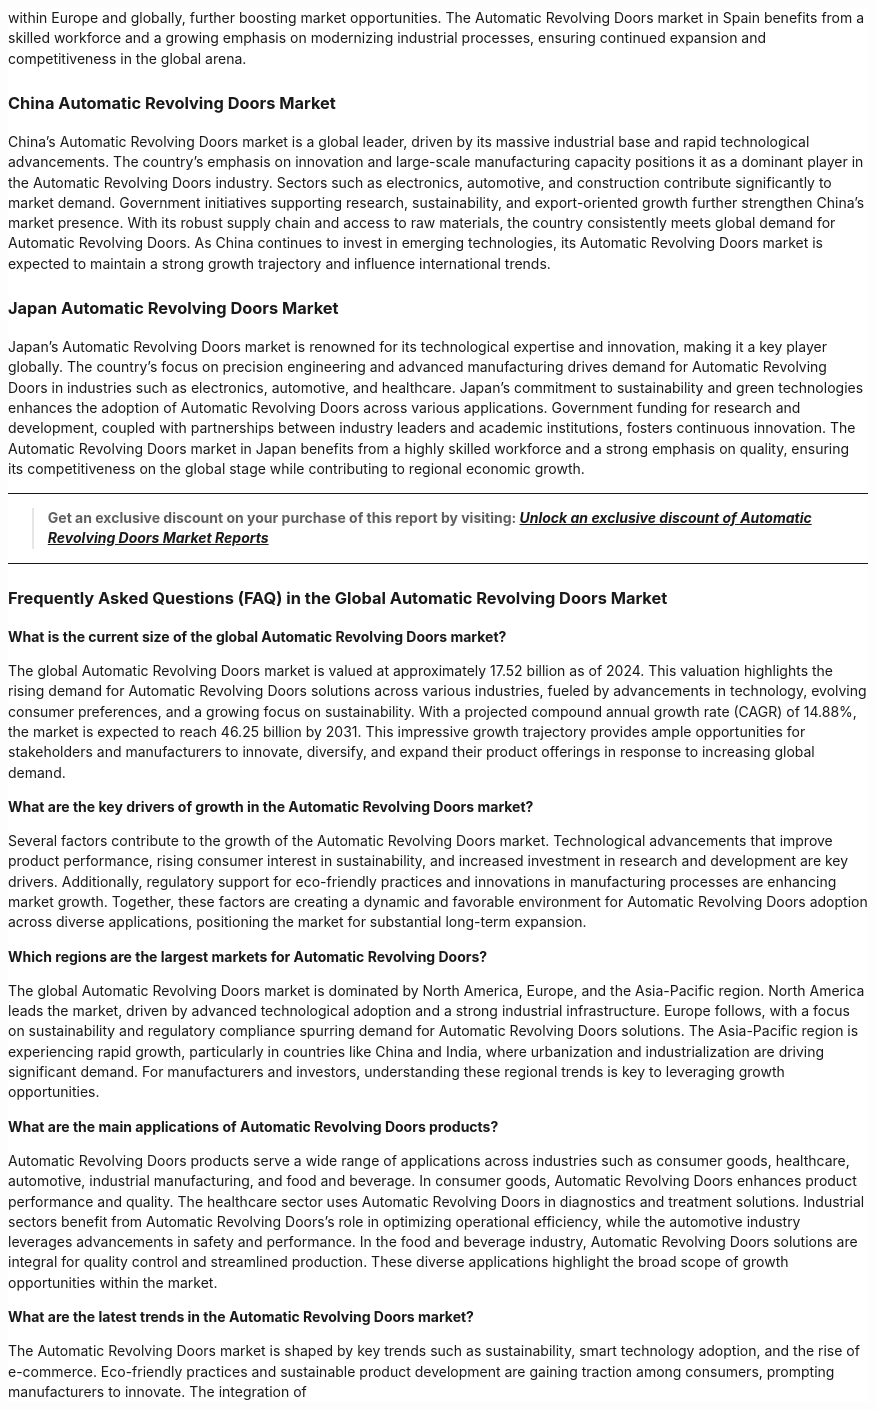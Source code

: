 within Europe and globally, further boosting market opportunities. The Automatic Revolving Doors market in Spain benefits from a skilled workforce and a growing emphasis on modernizing industrial processes, ensuring continued expansion and competitiveness in the global arena.</p><h3>China Automatic Revolving Doors Market</h3><p>China&rsquo;s Automatic Revolving Doors market is a global leader, driven by its massive industrial base and rapid technological advancements. The country&rsquo;s emphasis on innovation and large-scale manufacturing capacity positions it as a dominant player in the Automatic Revolving Doors industry. Sectors such as electronics, automotive, and construction contribute significantly to market demand. Government initiatives supporting research, sustainability, and export-oriented growth further strengthen China&rsquo;s market presence. With its robust supply chain and access to raw materials, the country consistently meets global demand for Automatic Revolving Doors. As China continues to invest in emerging technologies, its Automatic Revolving Doors market is expected to maintain a strong growth trajectory and influence international trends.</p><h3>Japan Automatic Revolving Doors Market</h3><p>Japan&rsquo;s Automatic Revolving Doors market is renowned for its technological expertise and innovation, making it a key player globally. The country&rsquo;s focus on precision engineering and advanced manufacturing drives demand for Automatic Revolving Doors in industries such as electronics, automotive, and healthcare. Japan&rsquo;s commitment to sustainability and green technologies enhances the adoption of Automatic Revolving Doors across various applications. Government funding for research and development, coupled with partnerships between industry leaders and academic institutions, fosters continuous innovation. The Automatic Revolving Doors market in Japan benefits from a highly skilled workforce and a strong emphasis on quality, ensuring its competitiveness on the global stage while contributing to regional economic growth.</p><hr /><blockquote><p><strong>Get an exclusive discount on your purchase of this report by visiting: <em><a href="://marketresearchpulse.com/ask-for-discount/72669?utm_source=Github&amp;utm_medium=022">Unlock an exclusive discount of Automatic Revolving Doors Market Reports</a></em>&nbsp;</strong></p></blockquote><hr /><h3>Frequently Asked Questions (FAQ) in the Global Automatic Revolving Doors Market</h3><p><strong>What is the current size of the global Automatic Revolving Doors market?</strong></p><p>The global Automatic Revolving Doors market is valued at approximately 17.52 billion as of 2024. This valuation highlights the rising demand for Automatic Revolving Doors solutions across various industries, fueled by advancements in technology, evolving consumer preferences, and a growing focus on sustainability. With a projected compound annual growth rate (CAGR) of 14.88%, the market is expected to reach 46.25 billion by 2031. This impressive growth trajectory provides ample opportunities for stakeholders and manufacturers to innovate, diversify, and expand their product offerings in response to increasing global demand.</p><p><strong>What are the key drivers of growth in the Automatic Revolving Doors market?</strong></p><p>Several factors contribute to the growth of the Automatic Revolving Doors market. Technological advancements that improve product performance, rising consumer interest in sustainability, and increased investment in research and development are key drivers. Additionally, regulatory support for eco-friendly practices and innovations in manufacturing processes are enhancing market growth. Together, these factors are creating a dynamic and favorable environment for Automatic Revolving Doors adoption across diverse applications, positioning the market for substantial long-term expansion.</p><p><strong>Which regions are the largest markets for Automatic Revolving Doors?</strong></p><p>The global Automatic Revolving Doors market is dominated by North America, Europe, and the Asia-Pacific region. North America leads the market, driven by advanced technological adoption and a strong industrial infrastructure. Europe follows, with a focus on sustainability and regulatory compliance spurring demand for Automatic Revolving Doors solutions. The Asia-Pacific region is experiencing rapid growth, particularly in countries like China and India, where urbanization and industrialization are driving significant demand. For manufacturers and investors, understanding these regional trends is key to leveraging growth opportunities.</p><p><strong>What are the main applications of Automatic Revolving Doors products?</strong></p><p>Automatic Revolving Doors products serve a wide range of applications across industries such as consumer goods, healthcare, automotive, industrial manufacturing, and food and beverage. In consumer goods, Automatic Revolving Doors enhances product performance and quality. The healthcare sector uses Automatic Revolving Doors in diagnostics and treatment solutions. Industrial sectors benefit from Automatic Revolving Doors&rsquo;s role in optimizing operational efficiency, while the automotive industry leverages advancements in safety and performance. In the food and beverage industry, Automatic Revolving Doors solutions are integral for quality control and streamlined production. These diverse applications highlight the broad scope of growth opportunities within the market.</p><p><strong>What are the latest trends in the Automatic Revolving Doors market?</strong></p><p>The Automatic Revolving Doors market is shaped by key trends such as sustainability, smart technology adoption, and the rise of e-commerce. Eco-friendly practices and sustainable product development are gaining traction among consumers, prompting manufacturers to innovate. The integration of